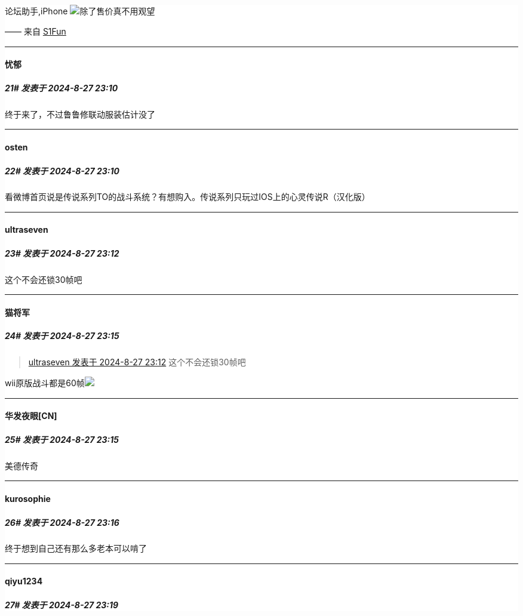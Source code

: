 论坛助手,iPhone</blockquote>
<img src="https://static.saraba1st.com/image/smiley/face2017/067.png" referrerpolicy="no-referrer">除了售价真不用观望

—— 来自 [S1Fun](https://s1fun.koalcat.com)

*****

####  忧郁  
##### 21#       发表于 2024-8-27 23:10

终于来了，不过鲁鲁修联动服装估计没了

*****

####  osten  
##### 22#       发表于 2024-8-27 23:10

看微博首页说是传说系列TO的战斗系统？有想购入。传说系列只玩过IOS上的心灵传说R（汉化版）

*****

####  ultraseven  
##### 23#       发表于 2024-8-27 23:12

这个不会还锁30帧吧

*****

####  猫将军  
##### 24#       发表于 2024-8-27 23:15

<blockquote><a href="httphttps://bbs.saraba1st.com/2b/forum.php?mod=redirect&amp;goto=findpost&amp;pid=66036279&amp;ptid=2196881" target="_blank">ultraseven 发表于 2024-8-27 23:12</a>
这个不会还锁30帧吧</blockquote>
wii原版战斗都是60帧<img src="https://static.saraba1st.com/image/smiley/face2017/067.png" referrerpolicy="no-referrer">

*****

####  华发夜眼[CN]  
##### 25#       发表于 2024-8-27 23:15

美德传奇

*****

####  kurosophie  
##### 26#       发表于 2024-8-27 23:16

终于想到自己还有那么多老本可以啃了

*****

####  qiyu1234  
##### 27#       发表于 2024-8-27 23:19
